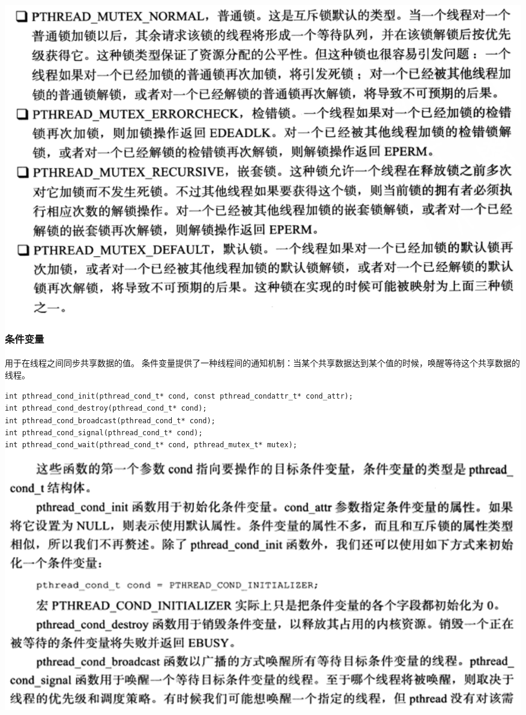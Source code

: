 ![](Linux%E9%AB%98%E6%80%A7%E8%83%BD%E6%9C%8D%E5%8A%A1%E5%99%A8%E7%BC%96%E7%A8%8B/C7F48A9F-B3AF-4406-996A-921EB4552BDA.png)

### 条件变量
用于在线程之间同步共享数据的值。
条件变量提供了一种线程间的通知机制：当某个共享数据达到某个值的时候，唤醒等待这个共享数据的线程。
```
int pthread_cond_init(pthread_cond_t* cond, const pthread_condattr_t* cond_attr);
int pthread_cond_destroy(pthread_cond_t* cond);
int pthread_cond_broadcast(pthread_cond_t* cond);
int pthread_cond_signal(pthread_cond_t* cond);
int pthread_cond_wait(pthread_cond_t* cond, pthread_mutex_t* mutex);
```
![](Linux%E9%AB%98%E6%80%A7%E8%83%BD%E6%9C%8D%E5%8A%A1%E5%99%A8%E7%BC%96%E7%A8%8B/8525349C-BBBB-45BF-BDD6-3D73B3EB00F8.png)